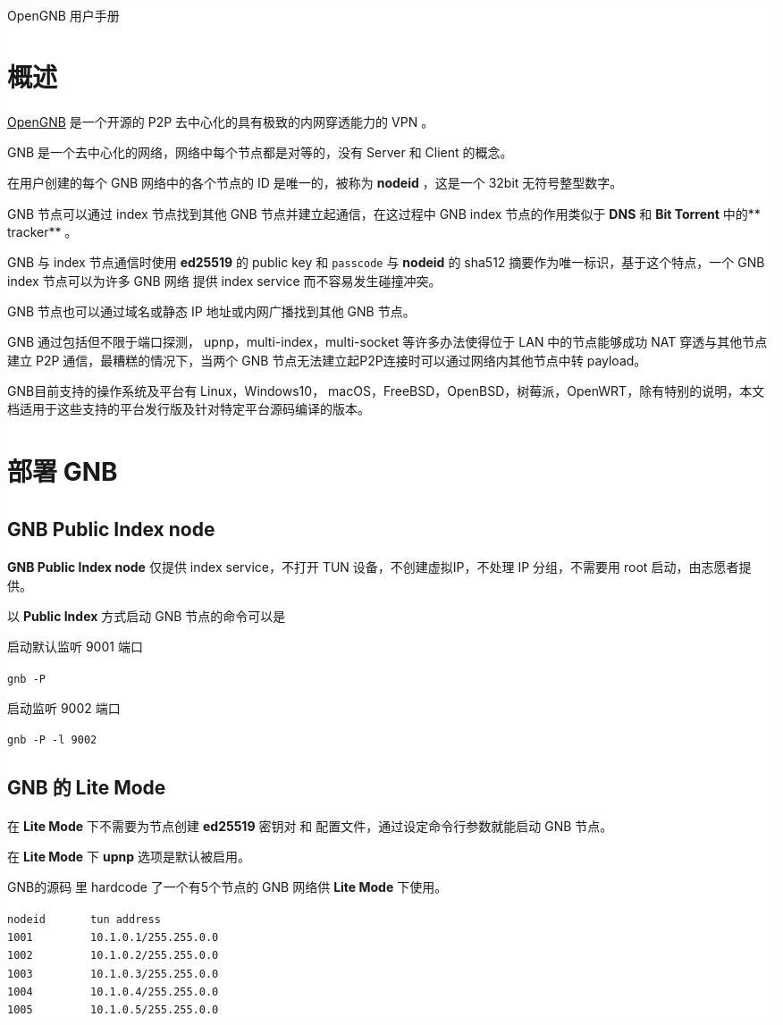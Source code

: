 OpenGNB 用户手册



# 概述

[OpenGNB](https://github.com/gnbdev/opengnb "OpenGNB") 是一个开源的 P2P 去中心化的具有极致的内网穿透能力的 VPN 。

GNB 是一个去中心化的网络，网络中每个节点都是对等的，没有 Server 和 Client 的概念。

在用户创建的每个 GNB 网络中的各个节点的 ID 是唯一的，被称为 **nodeid** ，这是一个 32bit 无符号整型数字。

GNB 节点可以通过  index 节点找到其他 GNB 节点并建立起通信，在这过程中 GNB index 节点的作用类似于 **DNS** 和 **Bit Torrent** 中的** tracker** 。

GNB 与 index 节点通信时使用 **ed25519** 的 public key 和 `passcode`  与  **nodeid** 的 sha512 摘要作为唯一标识，基于这个特点，一个 GNB index 节点可以为许多 GNB 网络 提供 index service 而不容易发生碰撞冲突。

GNB 节点也可以通过域名或静态 IP 地址或内网广播找到其他 GNB 节点。

GNB 通过包括但不限于端口探测， upnp，multi-index，multi-socket 等许多办法使得位于 LAN 中的节点能够成功 NAT 穿透与其他节点建立 P2P 通信，最糟糕的情况下，当两个 GNB 节点无法建立起P2P连接时可以通过网络内其他节点中转 payload。

GNB目前支持的操作系统及平台有 Linux，Windows10， macOS，FreeBSD，OpenBSD，树莓派，OpenWRT，除有特别的说明，本文档适用于这些支持的平台发行版及针对特定平台源码编译的版本。



# 部署 GNB



## GNB Public Index node

**GNB Public Index node** 仅提供 index service，不打开 TUN 设备，不创建虚拟IP，不处理 IP 分组，不需要用 root 启动，由志愿者提供。

以 **Public Index** 方式启动 GNB 节点的命令可以是

启动默认监听 9001 端口
```
gnb -P
```

启动监听 9002 端口
```
gnb -P -l 9002
```



## GNB 的 Lite Mode

在 **Lite Mode**  下不需要为节点创建 **ed25519** 密钥对 和 配置文件，通过设定命令行参数就能启动 GNB 节点。

在 **Lite Mode** 下 **upnp** 选项是默认被启用。

GNB的源码 里 hardcode 了一个有5个节点的 GNB 网络供 **Lite Mode** 下使用。
```
nodeid       tun address
1001         10.1.0.1/255.255.0.0
1002         10.1.0.2/255.255.0.0
1003         10.1.0.3/255.255.0.0
1004         10.1.0.4/255.255.0.0
1005         10.1.0.5/255.255.0.0
```
